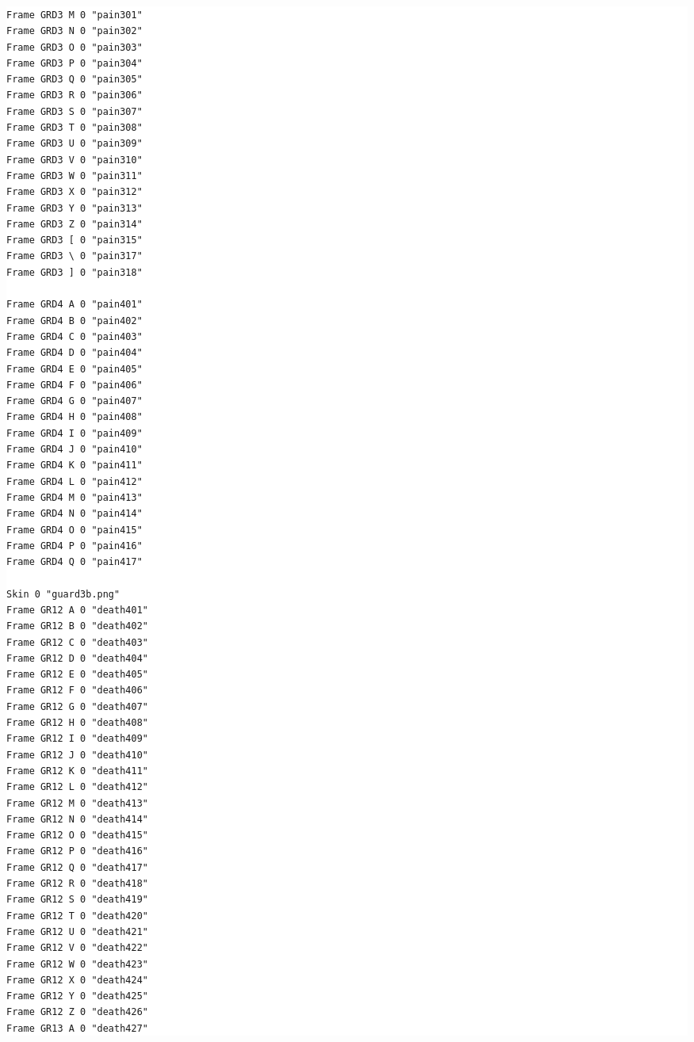 	Frame GRD3 M 0 "pain301"
	Frame GRD3 N 0 "pain302"
	Frame GRD3 O 0 "pain303"
	Frame GRD3 P 0 "pain304"
	Frame GRD3 Q 0 "pain305"
	Frame GRD3 R 0 "pain306"
	Frame GRD3 S 0 "pain307"
	Frame GRD3 T 0 "pain308"
	Frame GRD3 U 0 "pain309"
	Frame GRD3 V 0 "pain310"
	Frame GRD3 W 0 "pain311"
	Frame GRD3 X 0 "pain312"
	Frame GRD3 Y 0 "pain313"
	Frame GRD3 Z 0 "pain314"
	Frame GRD3 [ 0 "pain315"
	Frame GRD3 \ 0 "pain317"
	Frame GRD3 ] 0 "pain318"

	Frame GRD4 A 0 "pain401"
	Frame GRD4 B 0 "pain402"
	Frame GRD4 C 0 "pain403"
	Frame GRD4 D 0 "pain404"
	Frame GRD4 E 0 "pain405"
	Frame GRD4 F 0 "pain406"
	Frame GRD4 G 0 "pain407"
	Frame GRD4 H 0 "pain408"
	Frame GRD4 I 0 "pain409"
	Frame GRD4 J 0 "pain410"
	Frame GRD4 K 0 "pain411"
	Frame GRD4 L 0 "pain412"
	Frame GRD4 M 0 "pain413"
	Frame GRD4 N 0 "pain414"
	Frame GRD4 O 0 "pain415"
	Frame GRD4 P 0 "pain416"
	Frame GRD4 Q 0 "pain417"

	Skin 0 "guard3b.png"
	Frame GR12 A 0 "death401"
	Frame GR12 B 0 "death402"
	Frame GR12 C 0 "death403"
	Frame GR12 D 0 "death404"
	Frame GR12 E 0 "death405"
	Frame GR12 F 0 "death406"
	Frame GR12 G 0 "death407"
	Frame GR12 H 0 "death408"
	Frame GR12 I 0 "death409"
	Frame GR12 J 0 "death410"
	Frame GR12 K 0 "death411"
	Frame GR12 L 0 "death412"
	Frame GR12 M 0 "death413"
	Frame GR12 N 0 "death414"
	Frame GR12 O 0 "death415"
	Frame GR12 P 0 "death416"
	Frame GR12 Q 0 "death417"
	Frame GR12 R 0 "death418"
	Frame GR12 S 0 "death419"
	Frame GR12 T 0 "death420"
	Frame GR12 U 0 "death421"
	Frame GR12 V 0 "death422"
	Frame GR12 W 0 "death423"
	Frame GR12 X 0 "death424"
	Frame GR12 Y 0 "death425"
	Frame GR12 Z 0 "death426"
	Frame GR13 A 0 "death427"
